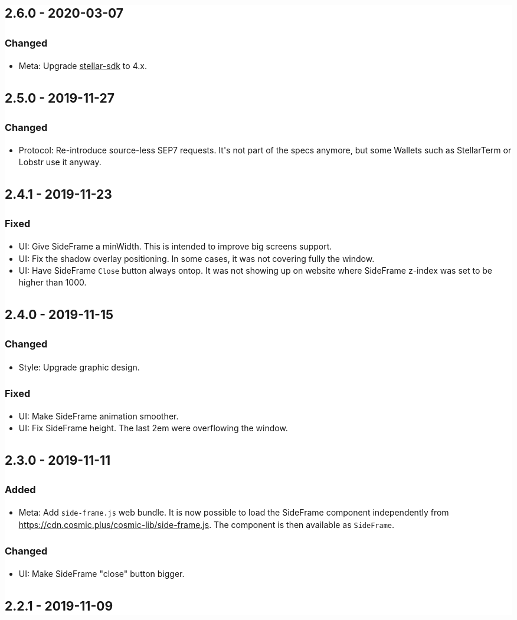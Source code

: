 ## 2.6.0 - 2020-03-07

### Changed

- Meta: Upgrade [stellar-sdk] to 4.x.

## 2.5.0 - 2019-11-27

### Changed

- Protocol: Re-introduce source-less SEP7 requests. It's not part of the specs
  anymore, but some Wallets such as StellarTerm or Lobstr use it anyway.

## 2.4.1 - 2019-11-23

### Fixed

- UI: Give SideFrame a minWidth. This is intended to improve big screens
  support.
- UI: Fix the shadow overlay positioning. In some cases, it was not covering
  fully the window.
- UI: Have SideFrame `Close` button always ontop. It was not showing up on
  website where SideFrame z-index was set to be higher than 1000.

## 2.4.0 - 2019-11-15

### Changed

- Style: Upgrade graphic design.

### Fixed

- UI: Make SideFrame animation smoother.
- UI: Fix SideFrame height. The last 2em were overflowing the window.

## 2.3.0 - 2019-11-11

### Added

- Meta: Add `side-frame.js` web bundle. It is now possible to load the SideFrame
  component independently from
  <https://cdn.cosmic.plus/cosmic-lib/side-frame.js>. The component is then
  available as `SideFrame`.

### Changed

- UI: Make SideFrame "close" button bigger.

## 2.2.1 - 2019-11-09


[stellar-sdk]: https://github.com/stellar/js-stellar-sdk/blob/master/CHANGELOG.md
[@nikhilsaraf]: https://github.com/nikhilsaraf
[@pselden]: https://github.com/pselden
[@tyvdh]: https://github.com/tyvdh